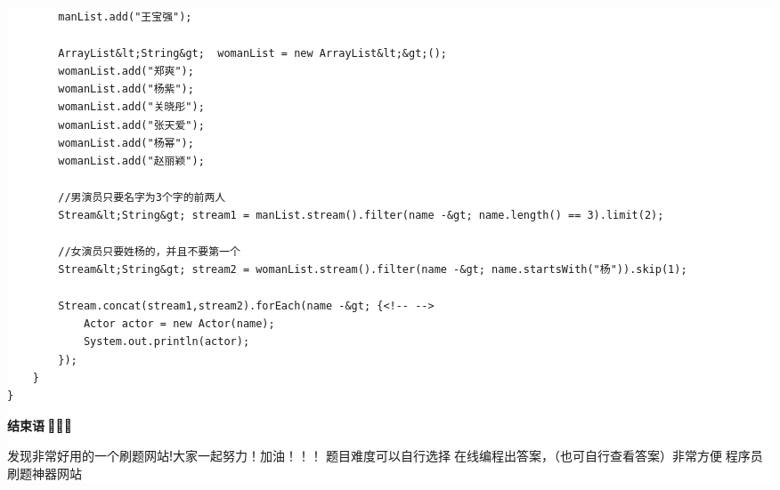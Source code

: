 ```
        manList.add("王宝强");

        ArrayList&lt;String&gt;  womanList = new ArrayList&lt;&gt;();
        womanList.add("郑爽");
        womanList.add("杨紫");
        womanList.add("关晓彤");
        womanList.add("张天爱");
        womanList.add("杨幂");
        womanList.add("赵丽颖");

        //男演员只要名字为3个字的前两人
        Stream&lt;String&gt; stream1 = manList.stream().filter(name -&gt; name.length() == 3).limit(2);

        //女演员只要姓杨的，并且不要第一个
        Stream&lt;String&gt; stream2 = womanList.stream().filter(name -&gt; name.startsWith("杨")).skip(1);

        Stream.concat(stream1,stream2).forEach(name -&gt; {<!-- -->
            Actor actor = new Actor(name);
            System.out.println(actor);
        });
    }
}

```

**结束语 🥇🥇🥇**

>  
 发现非常好用的一个刷题网站!大家一起努力！加油！！！ 题目难度可以自行选择 在线编程出答案，（也可自行查看答案）非常方便 程序员刷题神器网站 

